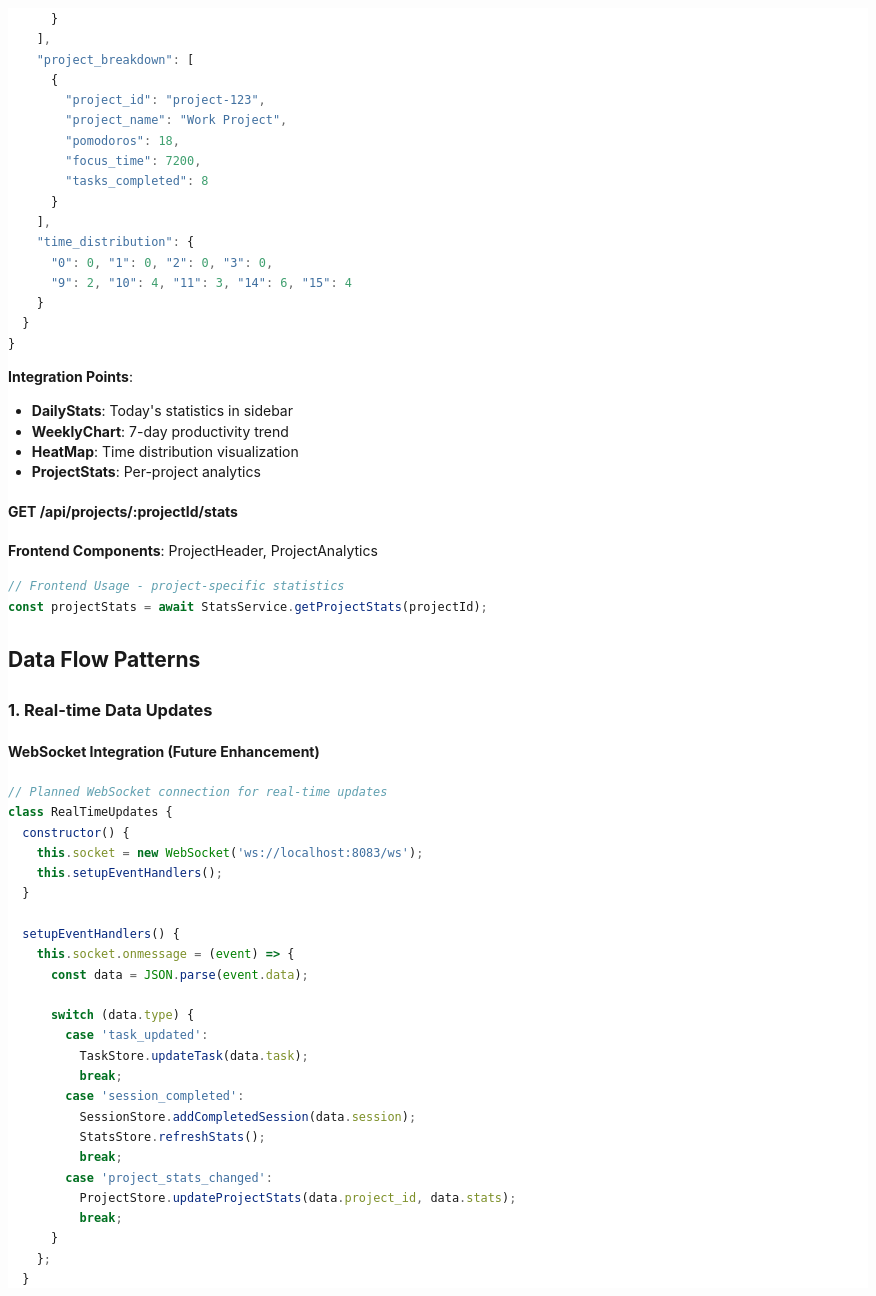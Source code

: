 ```javascript
      }
    ],
    "project_breakdown": [
      {
        "project_id": "project-123",
        "project_name": "Work Project",
        "pomodoros": 18,
        "focus_time": 7200,
        "tasks_completed": 8
      }
    ],
    "time_distribution": {
      "0": 0, "1": 0, "2": 0, "3": 0,
      "9": 2, "10": 4, "11": 3, "14": 6, "15": 4
    }
  }
}
```

**Integration Points**:
- **DailyStats**: Today's statistics in sidebar
- **WeeklyChart**: 7-day productivity trend
- **HeatMap**: Time distribution visualization
- **ProjectStats**: Per-project analytics

#### GET /api/projects/:projectId/stats
**Frontend Components**: ProjectHeader, ProjectAnalytics
```javascript
// Frontend Usage - project-specific statistics
const projectStats = await StatsService.getProjectStats(projectId);
```

## Data Flow Patterns

### 1. Real-time Data Updates

#### WebSocket Integration (Future Enhancement)
```javascript
// Planned WebSocket connection for real-time updates
class RealTimeUpdates {
  constructor() {
    this.socket = new WebSocket('ws://localhost:8083/ws');
    this.setupEventHandlers();
  }

  setupEventHandlers() {
    this.socket.onmessage = (event) => {
      const data = JSON.parse(event.data);

      switch (data.type) {
        case 'task_updated':
          TaskStore.updateTask(data.task);
          break;
        case 'session_completed':
          SessionStore.addCompletedSession(data.session);
          StatsStore.refreshStats();
          break;
        case 'project_stats_changed':
          ProjectStore.updateProjectStats(data.project_id, data.stats);
          break;
      }
    };
  }
```